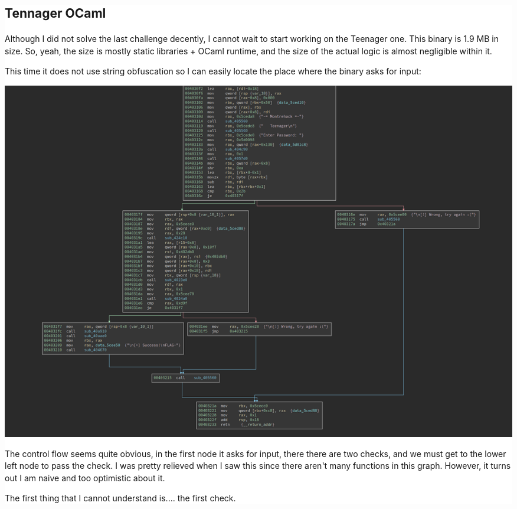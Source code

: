 ## Tennager OCaml

Although I did not solve the last challenge decently, I cannot wait to start working on the Teenager one. This binary is 1.9 MB in size. So, yeah, the size is mostly static libraries + OCaml runtime, and the size of the actual logic is almost negligible within it. 

This time it does not use string obfuscation so I can easily locate the place where the binary asks for input:

<img src="imgs/4.png">

The control flow seems quite obvious, in the first node it asks for input, there there are two checks, and we must get to the lower left node to pass the check. I was pretty relieved when I saw this since there aren't many functions in this graph. However, it turns out I am naive and too optimistic about it.

The first thing that I cannot understand is.... the first check. 
